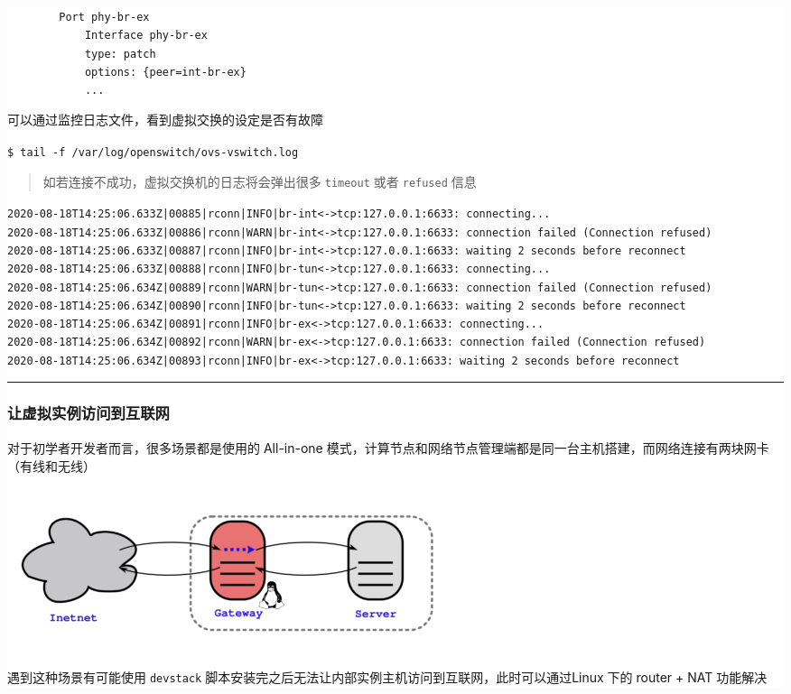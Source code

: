 ```shell
		Port phy-br-ex
			Interface phy-br-ex
			type: patch
			options: {peer=int-br-ex}
			...
```



可以通过监控日志文件，看到虚拟交换的设定是否有故障

```shell
$ tail -f /var/log/openswitch/ovs-vswitch.log
```

> 如若连接不成功，虚拟交换机的日志将会弹出很多 `timeout` 或者 `refused` 信息

```shell
2020-08-18T14:25:06.633Z|00885|rconn|INFO|br-int<->tcp:127.0.0.1:6633: connecting...
2020-08-18T14:25:06.633Z|00886|rconn|WARN|br-int<->tcp:127.0.0.1:6633: connection failed (Connection refused)
2020-08-18T14:25:06.633Z|00887|rconn|INFO|br-int<->tcp:127.0.0.1:6633: waiting 2 seconds before reconnect
2020-08-18T14:25:06.633Z|00888|rconn|INFO|br-tun<->tcp:127.0.0.1:6633: connecting...
2020-08-18T14:25:06.634Z|00889|rconn|WARN|br-tun<->tcp:127.0.0.1:6633: connection failed (Connection refused)
2020-08-18T14:25:06.634Z|00890|rconn|INFO|br-tun<->tcp:127.0.0.1:6633: waiting 2 seconds before reconnect
2020-08-18T14:25:06.634Z|00891|rconn|INFO|br-ex<->tcp:127.0.0.1:6633: connecting...
2020-08-18T14:25:06.634Z|00892|rconn|WARN|br-ex<->tcp:127.0.0.1:6633: connection failed (Connection refused)
2020-08-18T14:25:06.634Z|00893|rconn|INFO|br-ex<->tcp:127.0.0.1:6633: waiting 2 seconds before reconnect

```

------

### 让虚拟实例访问到互联网

对于初学者开发者而言，很多场景都是使用的 All-in-one 模式，计算节点和网络节点管理端都是同一台主机搭建，而网络连接有两块网卡（有线和无线）

![img](Openstack.assets/port-forwarding-linux-480x180.png)

遇到这种场景有可能使用 `devstack` 脚本安装完之后无法让内部实例主机访问到互联网，此时可以通过Linux 下的 router + NAT 功能解决
